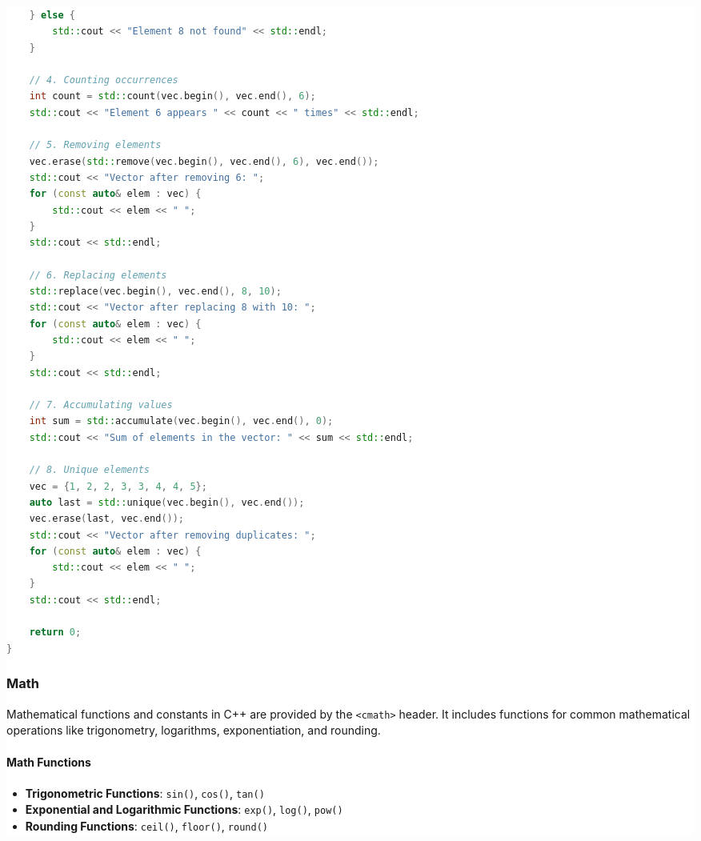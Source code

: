 ```cpp
    } else {
        std::cout << "Element 8 not found" << std::endl;
    }

    // 4. Counting occurrences
    int count = std::count(vec.begin(), vec.end(), 6);
    std::cout << "Element 6 appears " << count << " times" << std::endl;

    // 5. Removing elements
    vec.erase(std::remove(vec.begin(), vec.end(), 6), vec.end());
    std::cout << "Vector after removing 6: ";
    for (const auto& elem : vec) {
        std::cout << elem << " ";
    }
    std::cout << std::endl;

    // 6. Replacing elements
    std::replace(vec.begin(), vec.end(), 8, 10);
    std::cout << "Vector after replacing 8 with 10: ";
    for (const auto& elem : vec) {
        std::cout << elem << " ";
    }
    std::cout << std::endl;

    // 7. Accumulating values
    int sum = std::accumulate(vec.begin(), vec.end(), 0);
    std::cout << "Sum of elements in the vector: " << sum << std::endl;

    // 8. Unique elements
    vec = {1, 2, 2, 3, 3, 4, 4, 5};
    auto last = std::unique(vec.begin(), vec.end());
    vec.erase(last, vec.end());
    std::cout << "Vector after removing duplicates: ";
    for (const auto& elem : vec) {
        std::cout << elem << " ";
    }
    std::cout << std::endl;

    return 0;
}
```

### Math

Mathematical functions and constants in C++ are provided by the `<cmath>` header. It includes functions for common mathematical operations like trigonometry, logarithms, exponentiation, and rounding.

#### Math Functions

- **Trigonometric Functions**: `sin()`, `cos()`, `tan()`
- **Exponential and Logarithmic Functions**: `exp()`, `log()`, `pow()`
- **Rounding Functions**: `ceil()`, `floor()`, `round()`
